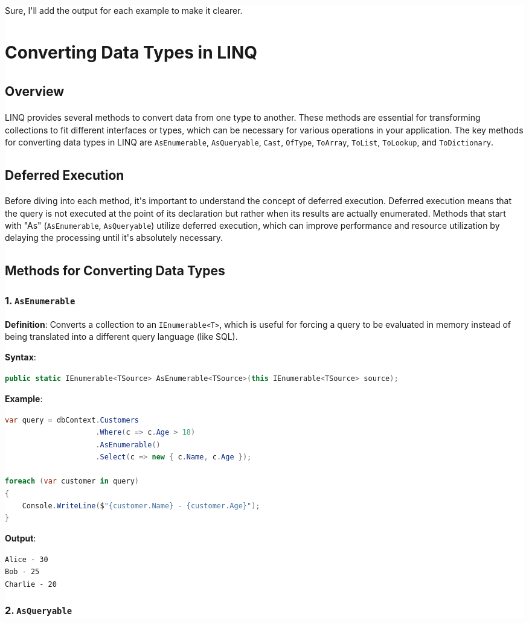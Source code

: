 Sure, I'll add the output for each example to make it clearer.

# Converting Data Types in LINQ

## Overview

LINQ provides several methods to convert data from one type to another. These methods are essential for transforming collections to fit different interfaces or types, which can be necessary for various operations in your application. The key methods for converting data types in LINQ are `AsEnumerable`, `AsQueryable`, `Cast`, `OfType`, `ToArray`, `ToList`, `ToLookup`, and `ToDictionary`.

## Deferred Execution

Before diving into each method, it's important to understand the concept of deferred execution. Deferred execution means that the query is not executed at the point of its declaration but rather when its results are actually enumerated. Methods that start with "As" (`AsEnumerable`, `AsQueryable`) utilize deferred execution, which can improve performance and resource utilization by delaying the processing until it's absolutely necessary.

## Methods for Converting Data Types

### 1. `AsEnumerable`

**Definition**: Converts a collection to an `IEnumerable<T>`, which is useful for forcing a query to be evaluated in memory instead of being translated into a different query language (like SQL).

**Syntax**:
```csharp
public static IEnumerable<TSource> AsEnumerable<TSource>(this IEnumerable<TSource> source);
```

**Example**:
```csharp
var query = dbContext.Customers
                     .Where(c => c.Age > 18)
                     .AsEnumerable()
                     .Select(c => new { c.Name, c.Age });

foreach (var customer in query)
{
    Console.WriteLine($"{customer.Name} - {customer.Age}");
}
```

**Output**:
```
Alice - 30
Bob - 25
Charlie - 20
```

### 2. `AsQueryable`
